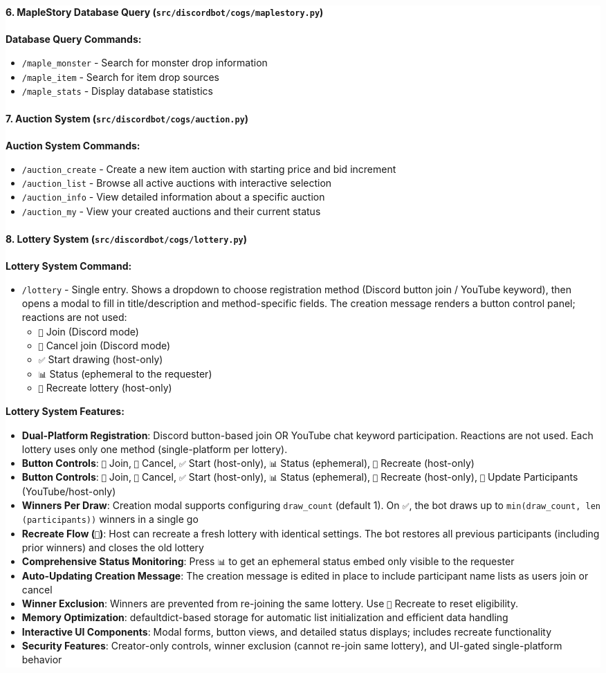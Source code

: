 #### 6. MapleStory Database Query (`src/discordbot/cogs/maplestory.py`)

**Database Query Commands:**

- `/maple_monster` - Search for monster drop information
- `/maple_item` - Search for item drop sources
- `/maple_stats` - Display database statistics

#### 7. Auction System (`src/discordbot/cogs/auction.py`)

**Auction System Commands:**

- `/auction_create` - Create a new item auction with starting price and bid increment
- `/auction_list` - Browse all active auctions with interactive selection
- `/auction_info` - View detailed information about a specific auction
- `/auction_my` - View your created auctions and their current status

#### 8. Lottery System (`src/discordbot/cogs/lottery.py`)

**Lottery System Command:**

- `/lottery` - Single entry. Shows a dropdown to choose registration method (Discord button join / YouTube keyword), then opens a modal to fill in title/description and method-specific fields. The creation message renders a button control panel; reactions are not used:
    - `🎉` Join (Discord mode)
    - `🚫` Cancel join (Discord mode)
    - `✅` Start drawing (host-only)
    - `📊` Status (ephemeral to the requester)
    - `🔄` Recreate lottery (host-only)

**Lottery System Features:**

- **Dual-Platform Registration**: Discord button-based join OR YouTube chat keyword participation. Reactions are not used. Each lottery uses only one method (single-platform per lottery).
- **Button Controls**: `🎉` Join, `🚫` Cancel, `✅` Start (host-only), `📊` Status (ephemeral), `🔄` Recreate (host-only)
- **Button Controls**: `🎉` Join, `🚫` Cancel, `✅` Start (host-only), `📊` Status (ephemeral), `🔄` Recreate (host-only), `🔁` Update Participants (YouTube/host-only)
- **Winners Per Draw**: Creation modal supports configuring `draw_count` (default 1). On `✅`, the bot draws up to `min(draw_count, len(participants))` winners in a single go
- **Recreate Flow (`🔄`)**: Host can recreate a fresh lottery with identical settings. The bot restores all previous participants (including prior winners) and closes the old lottery
- **Comprehensive Status Monitoring**: Press `📊` to get an ephemeral status embed only visible to the requester
- **Auto-Updating Creation Message**: The creation message is edited in place to include participant name lists as users join or cancel
- **Winner Exclusion**: Winners are prevented from re-joining the same lottery. Use `🔄` Recreate to reset eligibility.
- **Memory Optimization**: defaultdict-based storage for automatic list initialization and efficient data handling
- **Interactive UI Components**: Modal forms, button views, and detailed status displays; includes recreate functionality
- **Security Features**: Creator-only controls, winner exclusion (cannot re-join same lottery), and UI-gated single-platform behavior
